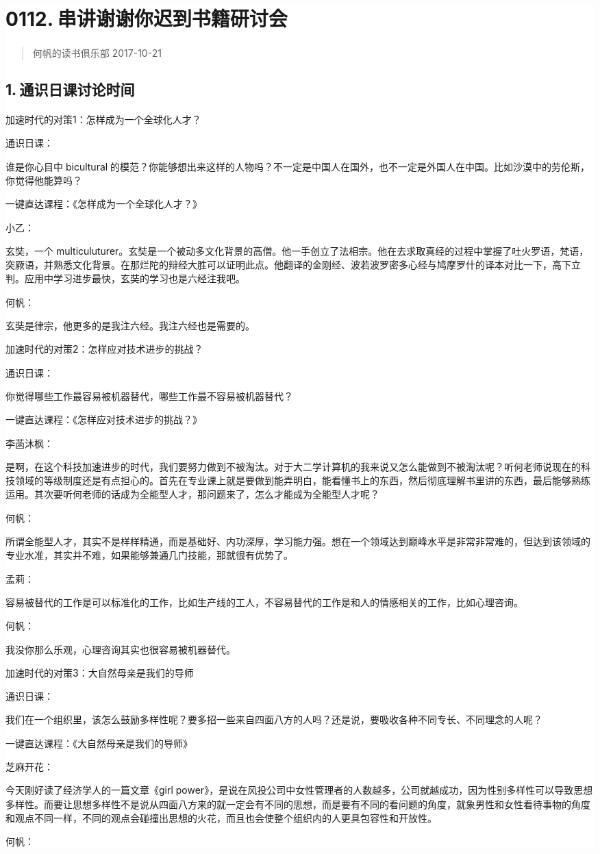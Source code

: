 # 0112. 串讲谢谢你迟到书籍研讨会
> 何帆的读书俱乐部
2017-10-21

## 1. 通识日课讨论时间
加速时代的对策1：怎样成为一个全球化人才？

通识日课：

谁是你心目中 bicultural 的模范？你能够想出来这样的人物吗？不一定是中国人在国外，也不一定是外国人在中国。比如沙漠中的劳伦斯，你觉得他能算吗？

一键直达课程：《怎样成为一个全球化人才？》

小乙：

玄奘，一个 multiculuturer。玄奘是一个被动多文化背景的高僧。他一手创立了法相宗。他在去求取真经的过程中掌握了吐火罗语，梵语，突厥语，并熟悉文化背景。在那烂陀的辩经大胜可以证明此点。他翻译的金刚经、波若波罗密多心经与鸠摩罗什的译本对比一下，高下立判。应用中学习进步最快，玄奘的学习也是六经注我吧。

何帆：

玄奘是律宗，他更多的是我注六经。我注六经也是需要的。

加速时代的对策2：怎样应对技术进步的挑战？

通识日课：

你觉得哪些工作最容易被机器替代，哪些工作最不容易被机器替代？    

一键直达课程：《怎样应对技术进步的挑战？》

李菡沐枫：

是啊，在这个科技加速进步的时代，我们要努力做到不被淘汰。对于大二学计算机的我来说又怎么能做到不被淘汰呢？听何老师说现在的科技领域的等级制度还是有点担心的。首先在专业课上就是要做到能弄明白，能看懂书上的东西，然后彻底理解书里讲的东西，最后能够熟练运用。其次要听何老师的话成为全能型人才，那问题来了，怎么才能成为全能型人才呢？

何帆：

所谓全能型人才，其实不是样样精通，而是基础好、内功深厚，学习能力强。想在一个领域达到巅峰水平是非常非常难的，但达到该领域的专业水准，其实并不难，如果能够兼通几门技能，那就很有优势了。

孟莉：

容易被替代的工作是可以标准化的工作，比如生产线的工人，不容易替代的工作是和人的情感相关的工作，比如心理咨询。

何帆：

我没你那么乐观，心理咨询其实也很容易被机器替代。

加速时代的对策3：大自然母亲是我们的导师

通识日课：

我们在一个组织里，该怎么鼓励多样性呢？要多招一些来自四面八方的人吗？还是说，要吸收各种不同专长、不同理念的人呢？

一键直达课程：《大自然母亲是我们的导师》

芝麻开花：

今天刚好读了经济学人的一篇文章《girl power》，是说在风投公司中女性管理者的人数越多，公司就越成功，因为性别多样性可以导致思想多样性。而要让思想多样性不是说从四面八方来的就一定会有不同的思想，而是要有不同的看问题的角度，就象男性和女性看待事物的角度和观点不同一样，不同的观点会碰撞出思想的火花，而且也会使整个组织内的人更具包容性和开放性。

何帆：
